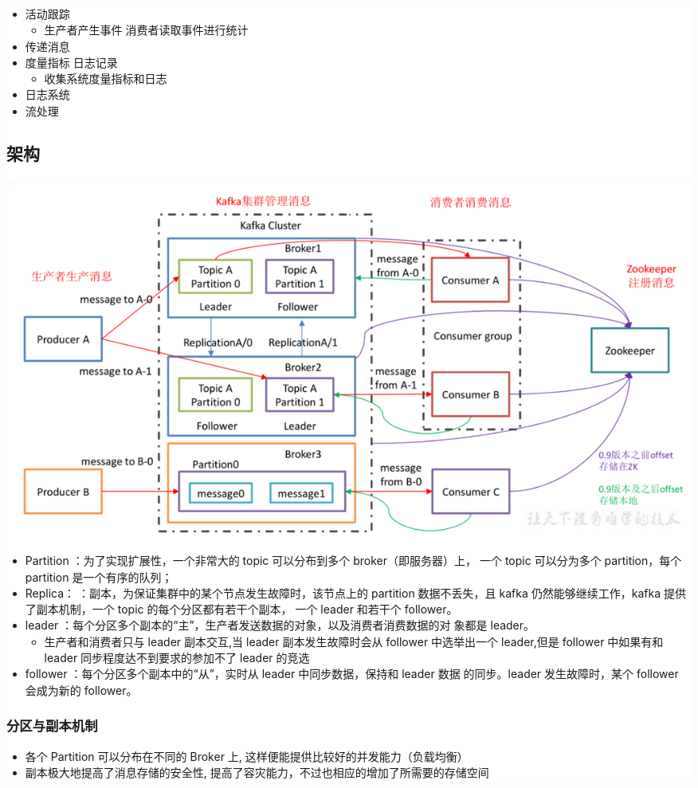 - 活动跟踪
  - 生产者产生事件 消费者读取事件进行统计
- 传递消息
- 度量指标 日志记录
  - 收集系统度量指标和日志
- 日志系统
- 流处理

## 架构

![屏幕截图 2020-08-03 133557](/assets/屏幕截图%202020-08-03%20133557.png)

- Partition ：为了实现扩展性，一个非常大的 topic 可以分布到多个 broker（即服务器）上，
一个 topic  可以分为多个 partition，每个 partition 是一个有序的队列；
- Replica： ：副本，为保证集群中的某个节点发生故障时，该节点上的 partition 数据不丢失，且 kafka 仍然能够继续工作，kafka 提供了副本机制，一个 topic 的每个分区都有若干个副本，
一个 leader 和若干个 follower。
- leader ：每个分区多个副本的“主”，生产者发送数据的对象，以及消费者消费数据的对
象都是 leader。
  - 生产者和消费者只与 leader 副本交互,当 leader 副本发生故障时会从 follower 中选举出一个 leader,但是 follower 中如果有和 leader 同步程度达不到要求的参加不了 leader 的竞选
- follower ：每个分区多个副本中的“从”，实时从 leader 中同步数据，保持和 leader 数据
的同步。leader 发生故障时，某个 follower 会成为新的 follower。

### 分区与副本机制

- 各个 Partition 可以分布在不同的 Broker 上, 这样便能提供比较好的并发能力（负载均衡）
- 副本极大地提高了消息存储的安全性, 提高了容灾能力，不过也相应的增加了所需要的存储空间

